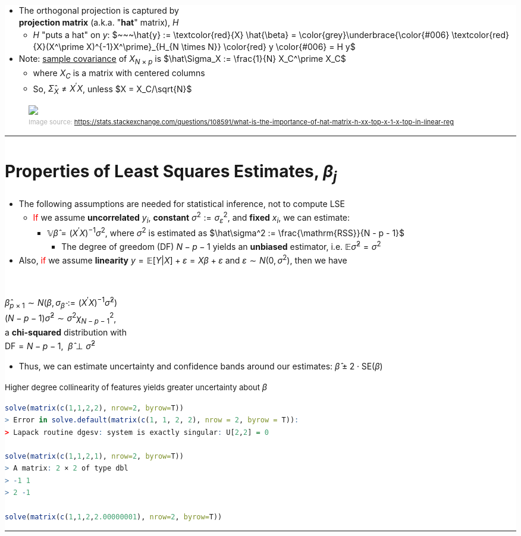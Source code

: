 * The orthogonal projection is captured by<br> **projection matrix** (a.k.a. "**hat**" matrix), $H$
	* $H$ "puts a hat" on $y$: $~~~\hat{y} := \textcolor{red}{X} \hat{\beta} = \color{grey}\underbrace{\color{#006} \textcolor{red}{X}(X^\prime X)^{-1}X^\prime}_{H_{N \times N}} \color{red} y \color{#006} = H y$
* Note: [sample covariance](https://en.wikipedia.org/wiki/Sample_mean_and_covariance) of $X_{N \times p}$ is $\hat\Sigma_X := \frac{1}{N} X_C^\prime X_C$
	* where $X_C$ is a matrix with centered columns
	* So, $\hat\Sigma_X \neq X^\prime X$, unless $X = X_C/\sqrt{N}$
</div>
<div>
  <figure>
    <img src="/Le1iu.png" style="width: 290px !important">
    <figcaption style="color:#b3b3b3ff; font-size: 11px;">Image source:
      <a href="https://stats.stackexchange.com/questions/108591/what-is-the-importance-of-hat-matrix-h-xx-top-x-1-x-top-in-linear-reg">https://stats.stackexchange.com/questions/108591/what-is-the-importance-of-hat-matrix-h-xx-top-x-1-x-top-in-linear-reg</a>
    </figcaption>
  </figure>
</div>
</div>

---

# Properties of Least Squares Estimates, $\beta_j$

* The following assumptions are needed for statistical inference, not to compute LSE
	* <font color='red'>If</font> we assume **uncorrelated** $y_i$, **constant** $\sigma^2 := \sigma_\varepsilon^2$, and **fixed** $x_i$, we can estimate:
		* $\mathbb{V}\hat\beta = (X^\prime X)^{-1} \sigma^2$, where $\sigma^2$ is estimated as $\hat\sigma^2 := \frac{\mathrm{RSS}}{N - p - 1}$
			* The degree of greedom (DF) $N - p - 1$ yields an **unbiased** estimator, i.e. $\mathbb{E}\hat\sigma^2 = \sigma^2$
* Also, <font color='red'>if</font> we assume **linearity** $y = \mathbb{E}[Y | X] + \varepsilon = X\beta + \varepsilon$ and $\varepsilon \sim N(0, \sigma^2)$, then we have
<div class="grid grid-cols-[3fr,2fr]">
<div><br>

$\hat\beta_{p \times 1} \sim N(\beta, \sigma_{\hat\beta} := (X^\prime X)^{-1} \hat\sigma^2)$<br>
$(N - p - 1) \hat\sigma^2 \sim \sigma^2 \chi_{N - p - 1}^2$,<br>
a **chi-squared** distribution with<br> $\mathrm{DF} = N - p - 1$, $~\hat\beta \perp \hat\sigma^2$
* Thus, we can estimate uncertainty and confidence bands around our estimates: $\hat\beta \pm 2 \cdot \mathrm{SE}(\beta)$
</div>
<div>

<font size="2pt">Higher degree collinearity of features yields greater uncertainty about </font> $\beta$
```r {all} {maxHeight:'50px'}
solve(matrix(c(1,1,2,2), nrow=2, byrow=T))
> Error in solve.default(matrix(c(1, 1, 2, 2), nrow = 2, byrow = T)):
> Lapack routine dgesv: system is exactly singular: U[2,2] = 0

solve(matrix(c(1,1,2,1), nrow=2, byrow=T))
> A matrix: 2 × 2 of type dbl
> -1 1
> 2 -1

solve(matrix(c(1,1,2,2.00000001), nrow=2, byrow=T))
```
</div>
</div>

---